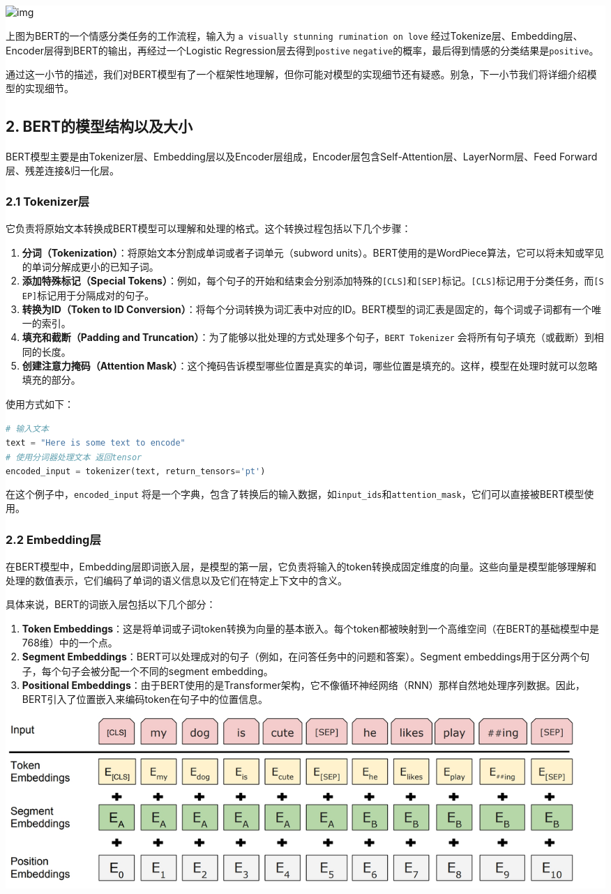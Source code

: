<img src="https://xsj-niehen.oss-cn-hangzhou.aliyuncs.com/Docs_assert/BERT-model-calssification-output-vector-cls.png" alt="img" width="661" height = "400" />

上图为BERT的一个情感分类任务的工作流程，输入为 `a visually stunning rumination on love` 经过Tokenize层、Embedding层、Encoder层得到BERT的输出，再经过一个Logistic Regression层去得到`postive` `negative`的概率，最后得到情感的分类结果是`positive`。

通过这一小节的描述，我们对BERT模型有了一个框架性地理解，但你可能对模型的实现细节还有疑惑。别急，下一小节我们将详细介绍模型的实现细节。

## 2. BERT的模型结构以及大小

BERT模型主要是由Tokenizer层、Embedding层以及Encoder层组成，Encoder层包含Self-Attention层、LayerNorm层、Feed Forward层、残差连接&归一化层。

### 2.1 Tokenizer层

它负责将原始文本转换成BERT模型可以理解和处理的格式。这个转换过程包括以下几个步骤：

1. **分词（Tokenization）**：将原始文本分割成单词或者子词单元（subword units）。BERT使用的是WordPiece算法，它可以将未知或罕见的单词分解成更小的已知子词。
2. **添加特殊标记（Special Tokens）**：例如，每个句子的开始和结束会分别添加特殊的`[CLS]`和`[SEP]`标记。`[CLS]`标记用于分类任务，而`[SEP]`标记用于分隔成对的句子。
3. **转换为ID（Token to ID Conversion）**：将每个分词转换为词汇表中对应的ID。BERT模型的词汇表是固定的，每个词或子词都有一个唯一的索引。
4. **填充和截断（Padding and Truncation）**：为了能够以批处理的方式处理多个句子，`BERT Tokenizer` 会将所有句子填充（或截断）到相同的长度。
5. **创建注意力掩码（Attention Mask）**：这个掩码告诉模型哪些位置是真实的单词，哪些位置是填充的。这样，模型在处理时就可以忽略填充的部分。

使用方式如下：

```python
# 输入文本
text = "Here is some text to encode"
# 使用分词器处理文本 返回tensor
encoded_input = tokenizer(text, return_tensors='pt')
```

在这个例子中，`encoded_input` 将是一个字典，包含了转换后的输入数据，如`input_ids`和`attention_mask`，它们可以直接被BERT模型使用。

### 2.2 Embedding层

在BERT模型中，Embedding层即词嵌入层，是模型的第一层，它负责将输入的token转换成固定维度的向量。这些向量是模型能够理解和处理的数值表示，它们编码了单词的语义信息以及它们在特定上下文中的含义。

具体来说，BERT的词嵌入层包括以下几个部分：

1. **Token Embeddings**：这是将单词或子词token转换为向量的基本嵌入。每个token都被映射到一个高维空间（在BERT的基础模型中是768维）中的一个点。
2. **Segment Embeddings**：BERT可以处理成对的句子（例如，在问答任务中的问题和答案）。Segment embeddings用于区分两个句子，每个句子会被分配一个不同的segment embedding。
3. **Positional Embeddings**：由于BERT使用的是Transformer架构，它不像循环神经网络（RNN）那样自然地处理序列数据。因此，BERT引入了位置嵌入来编码token在句子中的位置信息。

<img src=".\images\Input.png" alt="Input" style="zoom:80%;" />

